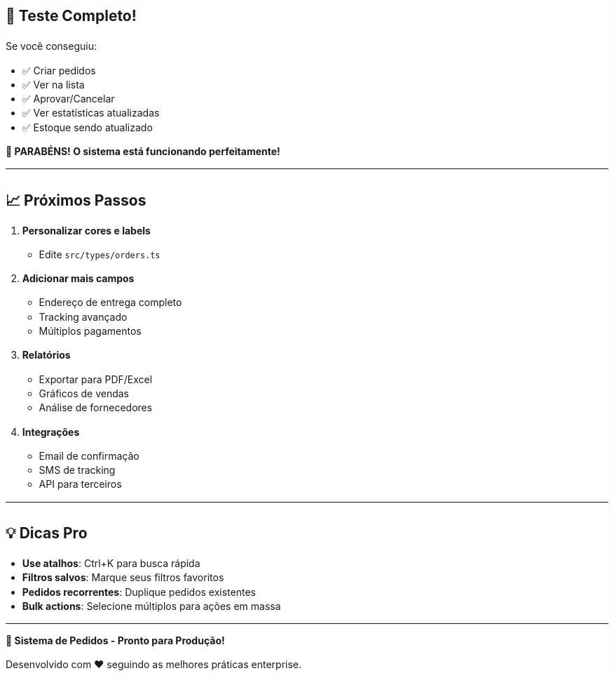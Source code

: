 
## 🎉 Teste Completo!

Se você conseguiu:
- ✅ Criar pedidos
- ✅ Ver na lista
- ✅ Aprovar/Cancelar
- ✅ Ver estatísticas atualizadas
- ✅ Estoque sendo atualizado

**🎊 PARABÉNS! O sistema está funcionando perfeitamente!**

---

## 📈 Próximos Passos

1. **Personalizar cores e labels**
   - Edite `src/types/orders.ts`

2. **Adicionar mais campos**
   - Endereço de entrega completo
   - Tracking avançado
   - Múltiplos pagamentos

3. **Relatórios**
   - Exportar para PDF/Excel
   - Gráficos de vendas
   - Análise de fornecedores

4. **Integrações**
   - Email de confirmação
   - SMS de tracking
   - API para terceiros

---

## 💡 Dicas Pro

- **Use atalhos**: Ctrl+K para busca rápida
- **Filtros salvos**: Marque seus filtros favoritos
- **Pedidos recorrentes**: Duplique pedidos existentes
- **Bulk actions**: Selecione múltiplos para ações em massa

---

**🚀 Sistema de Pedidos - Pronto para Produção!**

Desenvolvido com ❤️ seguindo as melhores práticas enterprise.

